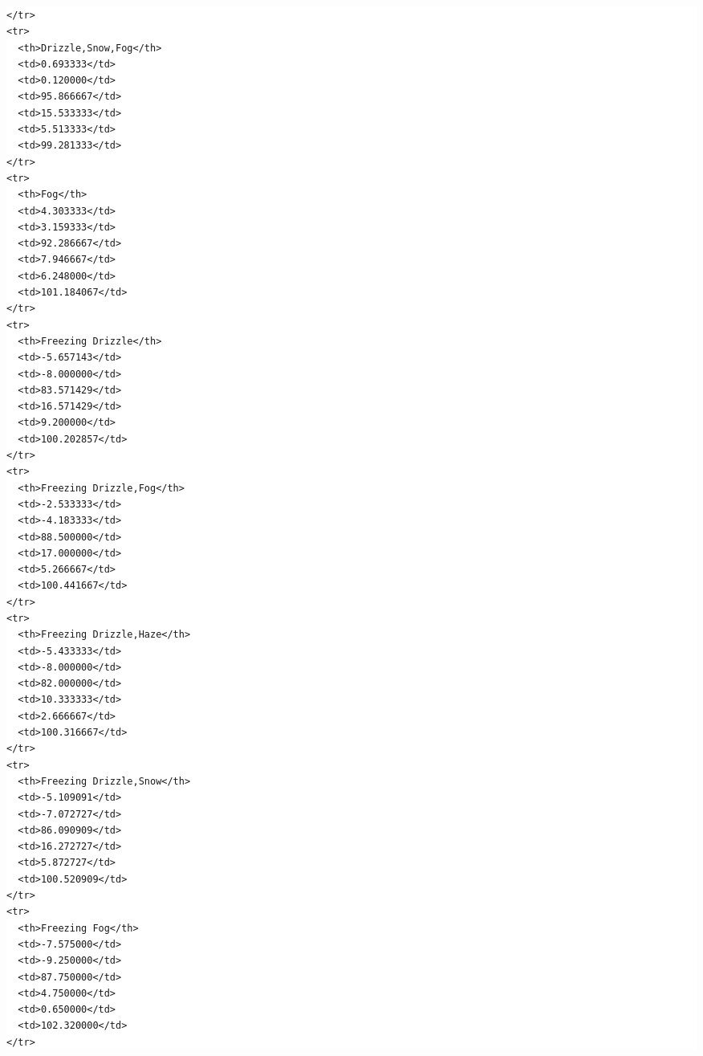     </tr>
    <tr>
      <th>Drizzle,Snow,Fog</th>
      <td>0.693333</td>
      <td>0.120000</td>
      <td>95.866667</td>
      <td>15.533333</td>
      <td>5.513333</td>
      <td>99.281333</td>
    </tr>
    <tr>
      <th>Fog</th>
      <td>4.303333</td>
      <td>3.159333</td>
      <td>92.286667</td>
      <td>7.946667</td>
      <td>6.248000</td>
      <td>101.184067</td>
    </tr>
    <tr>
      <th>Freezing Drizzle</th>
      <td>-5.657143</td>
      <td>-8.000000</td>
      <td>83.571429</td>
      <td>16.571429</td>
      <td>9.200000</td>
      <td>100.202857</td>
    </tr>
    <tr>
      <th>Freezing Drizzle,Fog</th>
      <td>-2.533333</td>
      <td>-4.183333</td>
      <td>88.500000</td>
      <td>17.000000</td>
      <td>5.266667</td>
      <td>100.441667</td>
    </tr>
    <tr>
      <th>Freezing Drizzle,Haze</th>
      <td>-5.433333</td>
      <td>-8.000000</td>
      <td>82.000000</td>
      <td>10.333333</td>
      <td>2.666667</td>
      <td>100.316667</td>
    </tr>
    <tr>
      <th>Freezing Drizzle,Snow</th>
      <td>-5.109091</td>
      <td>-7.072727</td>
      <td>86.090909</td>
      <td>16.272727</td>
      <td>5.872727</td>
      <td>100.520909</td>
    </tr>
    <tr>
      <th>Freezing Fog</th>
      <td>-7.575000</td>
      <td>-9.250000</td>
      <td>87.750000</td>
      <td>4.750000</td>
      <td>0.650000</td>
      <td>102.320000</td>
    </tr>